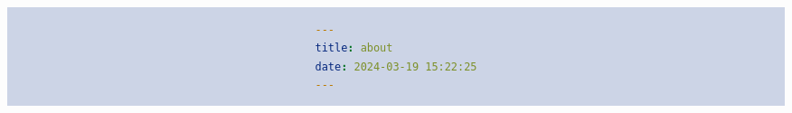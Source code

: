 ```yaml
---
title: about
date: 2024-03-19 15:22:25
---
```

<!DOCTYPE html>
<html lang="en">
<head>
    <meta charset="UTF-8">
    <meta http-equiv="X-UA-Compatible" content="IE=edge">
    <meta name="viewport" content="width=device-width, initial-scale=1.0">
    <title>山羊の前端小窝</title>
    <style>
        body{
            background-color: rgb(204, 212, 230);
            display: flex;
            justify-content: center;
        }
        .a{
            position: relative;
            width: 700px;
            height: 400px;
            border: #fff 10px solid;
            background-color: rgb(120,140,200);
            top: 120px;
            border-radius: 20px;
            overflow: hidden;
        }
        .b{
            position: absolute;
            width: 200px;
            height: 300px;
            left: 0;
            margin: 75px 50px;
            transition: 1s;
        }
        .b a{
            text-decoration: none;
            color: #fff;
            font: 900 28px '';
        }
        .b h2{
            /* 鼠标放开时的动画，第一个值是动画的过渡时间
            第二个值是延迟一秒后执行动画 */
            transition: .5s 1s;
            opacity: 0;
            color: rgb(30,210,200);
        }
        .b span{
            transition: .5s 1s;
            color: #fff;
            font: 500 15px '';
            position: absolute;
            top: 70px;
        }
        .c{
            position: absolute;
            top: -130px;
            right: -240px;
        }
        .d,.e{
            position: absolute;